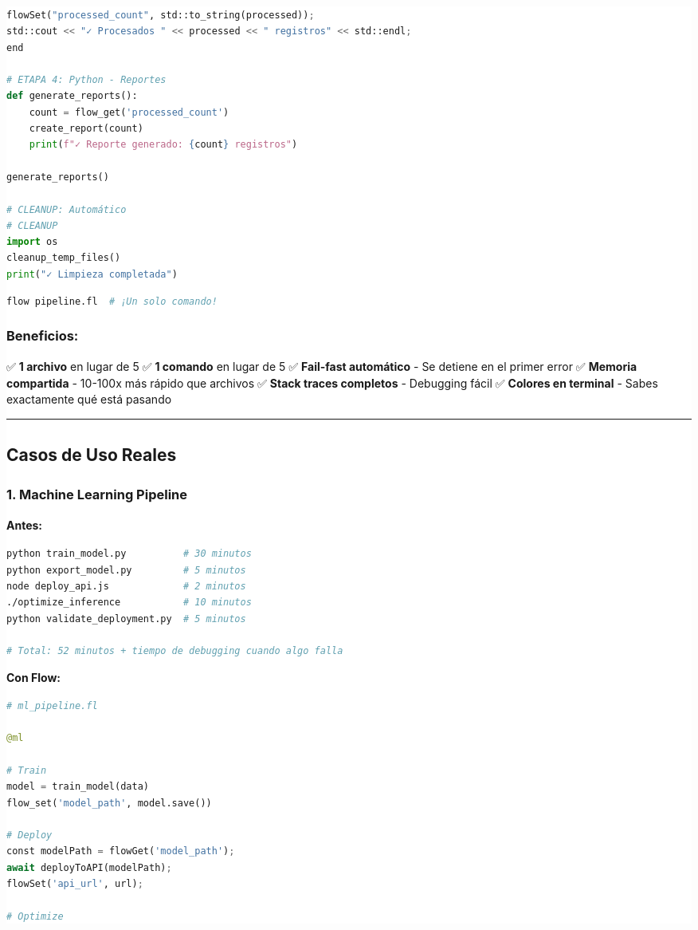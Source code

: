 ```python
flowSet("processed_count", std::to_string(processed));
std::cout << "✓ Procesados " << processed << " registros" << std::endl;
end

# ETAPA 4: Python - Reportes
def generate_reports():
    count = flow_get('processed_count')
    create_report(count)
    print(f"✓ Reporte generado: {count} registros")

generate_reports()

# CLEANUP: Automático
# CLEANUP
import os
cleanup_temp_files()
print("✓ Limpieza completada")
```

```bash
flow pipeline.fl  # ¡Un solo comando!
```

### Beneficios:

✅ **1 archivo** en lugar de 5
✅ **1 comando** en lugar de 5
✅ **Fail-fast automático** - Se detiene en el primer error
✅ **Memoria compartida** - 10-100x más rápido que archivos
✅ **Stack traces completos** - Debugging fácil
✅ **Colores en terminal** - Sabes exactamente qué está pasando

---

## Casos de Uso Reales

### 1. Machine Learning Pipeline

**Antes:**
```bash
python train_model.py          # 30 minutos
python export_model.py         # 5 minutos
node deploy_api.js             # 2 minutos
./optimize_inference           # 10 minutos
python validate_deployment.py  # 5 minutos

# Total: 52 minutos + tiempo de debugging cuando algo falla
```

**Con Flow:**
```python
# ml_pipeline.fl

@ml

# Train
model = train_model(data)
flow_set('model_path', model.save())

# Deploy
const modelPath = flowGet('model_path');
await deployToAPI(modelPath);
flowSet('api_url', url);

# Optimize
```